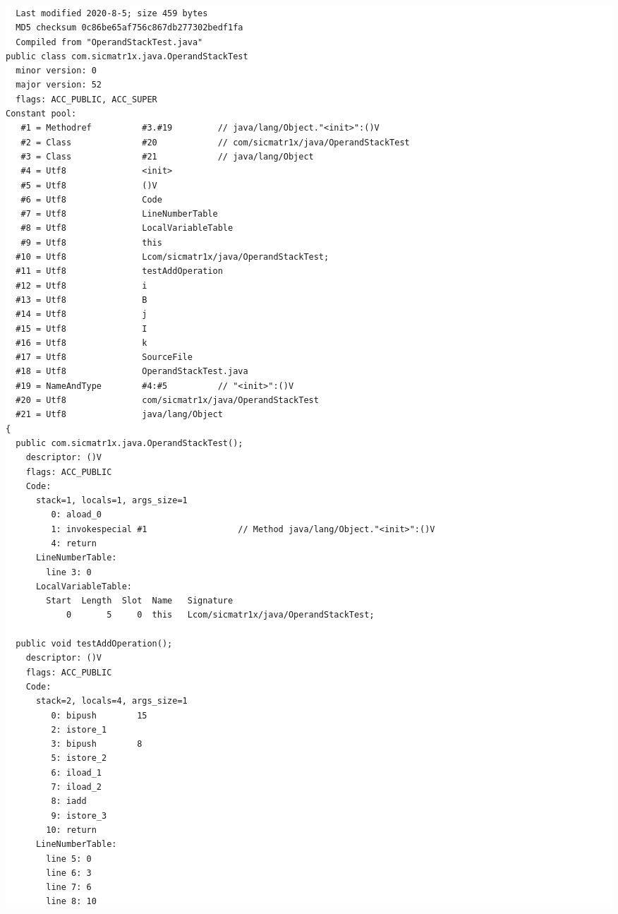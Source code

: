 ```
  Last modified 2020-8-5; size 459 bytes
  MD5 checksum 0c86be65af756c867db277302bedf1fa
  Compiled from "OperandStackTest.java"
public class com.sicmatr1x.java.OperandStackTest
  minor version: 0
  major version: 52
  flags: ACC_PUBLIC, ACC_SUPER
Constant pool:
   #1 = Methodref          #3.#19         // java/lang/Object."<init>":()V
   #2 = Class              #20            // com/sicmatr1x/java/OperandStackTest
   #3 = Class              #21            // java/lang/Object
   #4 = Utf8               <init>
   #5 = Utf8               ()V
   #6 = Utf8               Code
   #7 = Utf8               LineNumberTable
   #8 = Utf8               LocalVariableTable
   #9 = Utf8               this
  #10 = Utf8               Lcom/sicmatr1x/java/OperandStackTest;
  #11 = Utf8               testAddOperation
  #12 = Utf8               i
  #13 = Utf8               B
  #14 = Utf8               j
  #15 = Utf8               I
  #16 = Utf8               k
  #17 = Utf8               SourceFile
  #18 = Utf8               OperandStackTest.java
  #19 = NameAndType        #4:#5          // "<init>":()V
  #20 = Utf8               com/sicmatr1x/java/OperandStackTest
  #21 = Utf8               java/lang/Object
{
  public com.sicmatr1x.java.OperandStackTest();
    descriptor: ()V
    flags: ACC_PUBLIC
    Code:
      stack=1, locals=1, args_size=1
         0: aload_0
         1: invokespecial #1                  // Method java/lang/Object."<init>":()V
         4: return
      LineNumberTable:
        line 3: 0
      LocalVariableTable:
        Start  Length  Slot  Name   Signature
            0       5     0  this   Lcom/sicmatr1x/java/OperandStackTest;

  public void testAddOperation();
    descriptor: ()V
    flags: ACC_PUBLIC
    Code:
      stack=2, locals=4, args_size=1
         0: bipush        15
         2: istore_1
         3: bipush        8
         5: istore_2
         6: iload_1
         7: iload_2
         8: iadd
         9: istore_3
        10: return
      LineNumberTable:
        line 5: 0
        line 6: 3
        line 7: 6
        line 8: 10
```